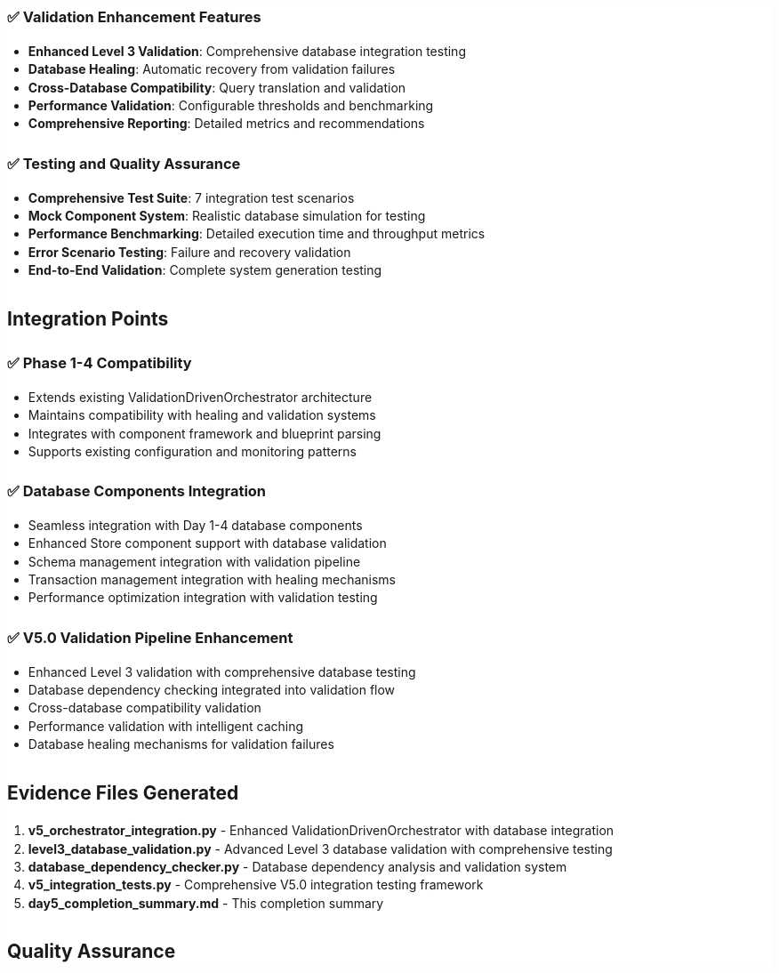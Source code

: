 ### ✅ Validation Enhancement Features
- **Enhanced Level 3 Validation**: Comprehensive database integration testing
- **Database Healing**: Automatic recovery from validation failures
- **Cross-Database Compatibility**: Query translation and validation
- **Performance Validation**: Configurable thresholds and benchmarking
- **Comprehensive Reporting**: Detailed metrics and recommendations

### ✅ Testing and Quality Assurance
- **Comprehensive Test Suite**: 7 integration test scenarios
- **Mock Component System**: Realistic database simulation for testing
- **Performance Benchmarking**: Detailed execution time and throughput metrics
- **Error Scenario Testing**: Failure and recovery validation
- **End-to-End Validation**: Complete system generation testing

## Integration Points

### ✅ Phase 1-4 Compatibility
- Extends existing ValidationDrivenOrchestrator architecture
- Maintains compatibility with healing and validation systems
- Integrates with component framework and blueprint parsing
- Supports existing configuration and monitoring patterns

### ✅ Database Components Integration
- Seamless integration with Day 1-4 database components
- Enhanced Store component support with database validation
- Schema management integration with validation pipeline
- Transaction management integration with healing mechanisms
- Performance optimization integration with validation testing

### ✅ V5.0 Validation Pipeline Enhancement
- Enhanced Level 3 validation with comprehensive database testing
- Database dependency checking integrated into validation flow
- Cross-database compatibility validation
- Performance validation with intelligent caching
- Database healing mechanisms for validation failures

## Evidence Files Generated

1. **v5_orchestrator_integration.py** - Enhanced ValidationDrivenOrchestrator with database integration
2. **level3_database_validation.py** - Advanced Level 3 database validation with comprehensive testing
3. **database_dependency_checker.py** - Database dependency analysis and validation system
4. **v5_integration_tests.py** - Comprehensive V5.0 integration testing framework
5. **day5_completion_summary.md** - This completion summary

## Quality Assurance

